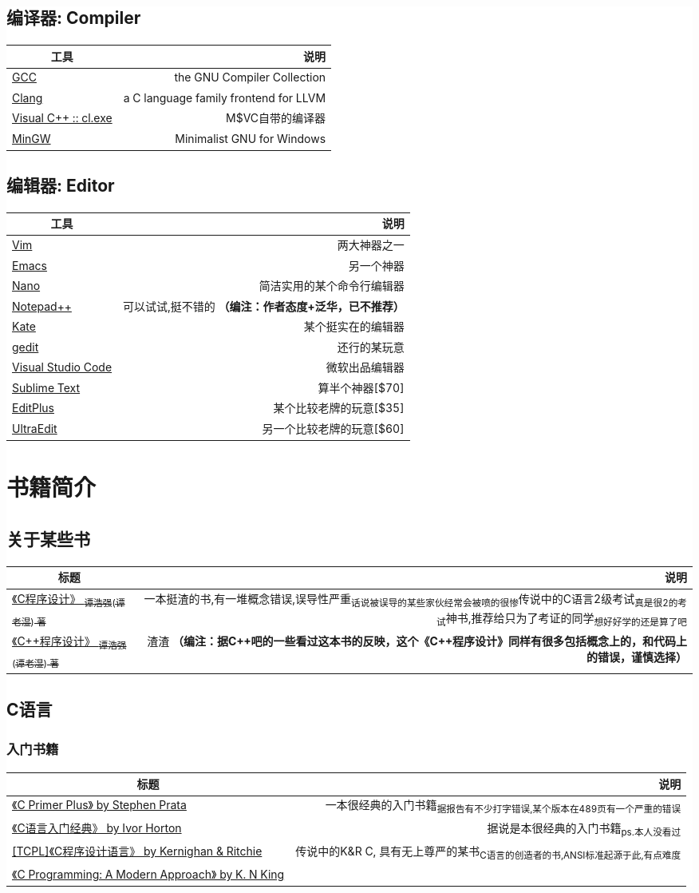 ## 编译器: Compiler
|工具|说明|
|---|---:|
|[GCC](http://gcc.gnu.org/)|the GNU Compiler Collection|
|[Clang](http://clang.llvm.org/)|a C language family frontend for LLVM|
|[Visual C++ :: cl.exe](http://www.microsoft.com/visualstudio/eng/products/visual-studio-express-products)|M$VC自带的编译器|
|[MinGW](http://www.mingw.org/)|Minimalist GNU for Windows|

## 编辑器: Editor
|工具|说明|
|---|---:|
|[Vim](http://www.vim.org/)|两大神器之一|
|[Emacs](http://www.gnu.org/software/emacs/)|另一个神器|
|[Nano](http://www.nano-editor.org/)|简洁实用的某个命令行编辑器|
|[Notepad++](#)|可以试试,挺不错的 **（编注：作者态度+泛华，已不推荐）**|
|[Kate](http://kate-editor.org/)|某个挺实在的编辑器|
|[gedit](http://projects.gnome.org/gedit/)|还行的某玩意|
|[Visual Studio Code](https://code.visualstudio.com/)|微软出品编辑器|
|[Sublime Text](http://www.sublimetext.com/)|算半个神器[$70]|
|[EditPlus](http://www.editplus.com/)|某个比较老牌的玩意[$35]|
|[UltraEdit](http://www.ultraedit.com/)|另一个比较老牌的玩意[$60]|


# 书籍简介
## 关于某些书
|标题|说明|
|---|---:|
|[《C程序设计》 <sub>谭浩强(谭老湿) 著</sub>](https://baike.baidu.com/item/c%E7%A8%8B%E5%BA%8F%E8%AE%BE%E8%AE%A1/4430361)|一本挺渣的书,有一堆概念错误,误导性严重<sub>话说被误导的某些家伙经常会被喷的很惨</sub>传说中的C语言2级考试<sub>真是很2的考试</sub>神书,推荐给只为了考证的同学<sub>想好好学的还是算了吧</sub>|
|[《C++程序设计》 <sub>谭浩强(谭老湿) 著</sub>](https://baike.baidu.com/item/c%2B%2B%E7%A8%8B%E5%BA%8F%E8%AE%BE%E8%AE%A1/13878767)|渣渣 **（编注：据C\+\+吧的一些看过这本书的反映，这个《C\+\+程序设计》同样有很多包括概念上的，和代码上的错误，谨慎选择）**|

## C语言
### 入门书籍
|标题|说明|
|---|---:|
|[《C Primer Plus》 by Stephen Prata](https://baike.baidu.com/item/c%20primer%20plus)|一本很经典的入门书籍<sub>据报告有不少打字错误,某个版本在489页有一个严重的错误</sub>|
|[《C语言入门经典》 by Ivor Horton](https://baike.baidu.com/item/C%E8%AF%AD%E8%A8%80%E5%85%A5%E9%97%A8%E7%BB%8F%E5%85%B8)|据说是本很经典的入门书籍<sub>ps.本人没看过</sub>|
|[[TCPL]《C程序设计语言》 by Kernighan & Ritchie](https://baike.baidu.com/item/C%E7%A8%8B%E5%BA%8F%E8%AE%BE%E8%AE%A1%E8%AF%AD%E8%A8%80/10640335)|传说中的K&R C, 具有无上尊严的某书<sub>C语言的创造者的书,ANSI标准起源于此,有点难度</sub>|
|[《C Programming: A Modern Approach》 by K. N King](https://baike.baidu.com/item/C%E8%AF%AD%E8%A8%80%E7%A8%8B%E5%BA%8F%E8%AE%BE%E8%AE%A1%E7%8E%B0%E4%BB%A3%E6%96%B9%E6%B3%95/1849531)||
